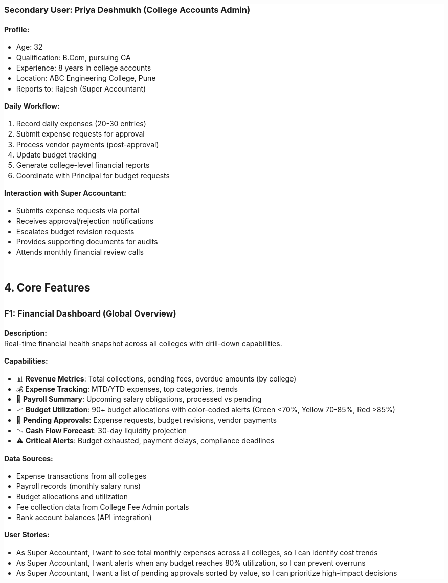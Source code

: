 ### Secondary User: Priya Deshmukh (College Accounts Admin)

**Profile:**
- Age: 32
- Qualification: B.Com, pursuing CA
- Experience: 8 years in college accounts
- Location: ABC Engineering College, Pune
- Reports to: Rajesh (Super Accountant)

**Daily Workflow:**
1. Record daily expenses (20-30 entries)
2. Submit expense requests for approval
3. Process vendor payments (post-approval)
4. Update budget tracking
5. Generate college-level financial reports
6. Coordinate with Principal for budget requests

**Interaction with Super Accountant:**
- Submits expense requests via portal
- Receives approval/rejection notifications
- Escalates budget revision requests
- Provides supporting documents for audits
- Attends monthly financial review calls

---

## 4. Core Features

### F1: Financial Dashboard (Global Overview)

**Description:**  
Real-time financial health snapshot across all colleges with drill-down capabilities.

**Capabilities:**
- 📊 **Revenue Metrics**: Total collections, pending fees, overdue amounts (by college)
- 💰 **Expense Tracking**: MTD/YTD expenses, top categories, trends
- 👥 **Payroll Summary**: Upcoming salary obligations, processed vs pending
- 📈 **Budget Utilization**: 90+ budget allocations with color-coded alerts (Green <70%, Yellow 70-85%, Red >85%)
- 🔔 **Pending Approvals**: Expense requests, budget revisions, vendor payments
- 📉 **Cash Flow Forecast**: 30-day liquidity projection
- ⚠️ **Critical Alerts**: Budget exhausted, payment delays, compliance deadlines

**Data Sources:**
- Expense transactions from all colleges
- Payroll records (monthly salary runs)
- Budget allocations and utilization
- Fee collection data from College Fee Admin portals
- Bank account balances (API integration)

**User Stories:**
- As Super Accountant, I want to see total monthly expenses across all colleges, so I can identify cost trends
- As Super Accountant, I want alerts when any budget reaches 80% utilization, so I can prevent overruns
- As Super Accountant, I want a list of pending approvals sorted by value, so I can prioritize high-impact decisions
